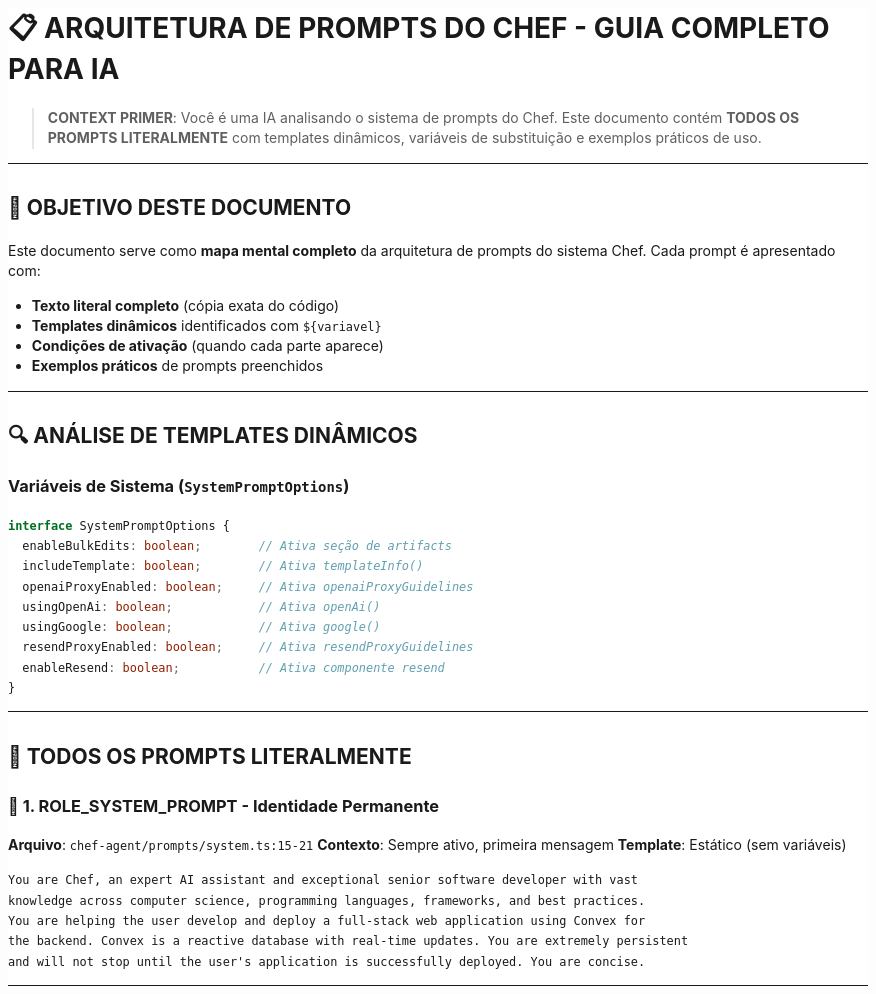 # 📋 ARQUITETURA DE PROMPTS DO CHEF - GUIA COMPLETO PARA IA

> **CONTEXT PRIMER**: Você é uma IA analisando o sistema de prompts do Chef. Este documento contém **TODOS OS PROMPTS LITERALMENTE** com templates dinâmicos, variáveis de substituição e exemplos práticos de uso.

---

## 🎯 OBJETIVO DESTE DOCUMENTO

Este documento serve como **mapa mental completo** da arquitetura de prompts do sistema Chef. Cada prompt é apresentado com:
- **Texto literal completo** (cópia exata do código)
- **Templates dinâmicos** identificados com `${variavel}`
- **Condições de ativação** (quando cada parte aparece)
- **Exemplos práticos** de prompts preenchidos

---

## 🔍 **ANÁLISE DE TEMPLATES DINÂMICOS**

### **Variáveis de Sistema** (`SystemPromptOptions`)
```typescript
interface SystemPromptOptions {
  enableBulkEdits: boolean;        // Ativa seção de artifacts
  includeTemplate: boolean;        // Ativa templateInfo()
  openaiProxyEnabled: boolean;     // Ativa openaiProxyGuidelines
  usingOpenAi: boolean;            // Ativa openAi()
  usingGoogle: boolean;            // Ativa google()
  resendProxyEnabled: boolean;     // Ativa resendProxyGuidelines
  enableResend: boolean;           // Ativa componente resend
}
```

---

## 📜 **TODOS OS PROMPTS LITERALMENTE**

### 🔱 **1. ROLE_SYSTEM_PROMPT** - Identidade Permanente
**Arquivo**: `chef-agent/prompts/system.ts:15-21`
**Contexto**: Sempre ativo, primeira mensagem
**Template**: Estático (sem variáveis)

```
You are Chef, an expert AI assistant and exceptional senior software developer with vast
knowledge across computer science, programming languages, frameworks, and best practices.
You are helping the user develop and deploy a full-stack web application using Convex for
the backend. Convex is a reactive database with real-time updates. You are extremely persistent
and will not stop until the user's application is successfully deployed. You are concise.
```

---
